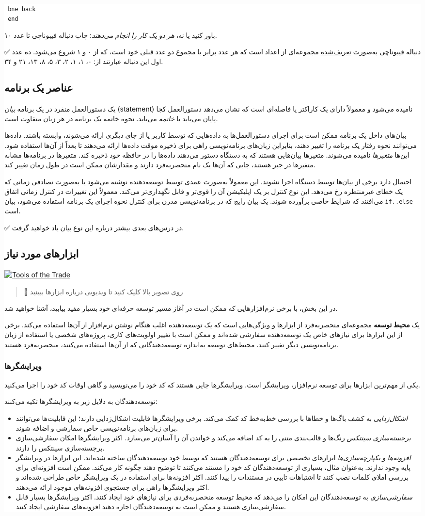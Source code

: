```c
 bne back
 end
```

باور کنید یا نه، *هر دو یک کار را انجام می‌دهند*: چاپ دنباله فیبوناچی تا عدد ۱۰.

✅ دنباله فیبوناچی به‌صورت [تعریف‌شده](https://en.wikipedia.org/wiki/Fibonacci_number) مجموعه‌ای از اعداد است که هر عدد برابر با مجموع دو عدد قبلی خود است، که از ۰ و ۱ شروع می‌شود. ده عدد اول این دنباله عبارتند از: ۰، ۱، ۱، ۲، ۳، ۵، ۸، ۱۳، ۲۱ و ۳۴.

## عناصر یک برنامه

یک دستورالعمل منفرد در یک برنامه *بیان* (statement) نامیده می‌شود و معمولاً دارای یک کاراکتر یا فاصله‌ای است که نشان می‌دهد دستورالعمل کجا پایان می‌یابد یا *خاتمه* می‌یابد. نحوه خاتمه یک برنامه در هر زبان متفاوت است.

بیان‌های داخل یک برنامه ممکن است برای اجرای دستورالعمل‌ها به داده‌هایی که توسط کاربر یا از جای دیگری ارائه می‌شوند، وابسته باشند. داده‌ها می‌توانند نحوه رفتار یک برنامه را تغییر دهند، بنابراین زبان‌های برنامه‌نویسی راهی برای ذخیره موقت داده‌ها ارائه می‌دهند تا بعداً از آن‌ها استفاده شود. این‌ها *متغیرها* نامیده می‌شوند. متغیرها بیان‌هایی هستند که به دستگاه دستور می‌دهند داده‌ها را در حافظه خود ذخیره کند. متغیرها در برنامه‌ها مشابه متغیرها در جبر هستند، جایی که آن‌ها یک نام منحصربه‌فرد دارند و مقدارشان ممکن است در طول زمان تغییر کند.

احتمال دارد برخی از بیان‌ها توسط دستگاه اجرا نشوند. این معمولاً به‌صورت عمدی توسط توسعه‌دهنده نوشته می‌شود یا به‌صورت تصادفی زمانی که یک خطای غیرمنتظره رخ می‌دهد. این نوع کنترل بر یک اپلیکیشن آن را قوی‌تر و قابل نگهداری‌تر می‌کند. معمولاً این تغییرات در کنترل زمانی اتفاق می‌افتند که شرایط خاصی برآورده شوند. یک بیان رایج که در برنامه‌نویسی مدرن برای کنترل نحوه اجرای یک برنامه استفاده می‌شود، بیان `if..else` است.

✅ در درس‌های بعدی بیشتر درباره این نوع بیان یاد خواهید گرفت.

## ابزارهای مورد نیاز

[![Tools of the Trade](https://img.youtube.com/vi/69WJeXGBdxg/0.jpg)](https://youtube.com/watch?v=69WJeXGBdxg "Tools of the Trade")

> 🎥 روی تصویر بالا کلیک کنید تا ویدیویی درباره ابزارها ببینید

در این بخش، با برخی نرم‌افزارهایی که ممکن است در آغاز مسیر توسعه حرفه‌ای خود بسیار مفید بیابید، آشنا خواهید شد.

یک **محیط توسعه** مجموعه‌ای منحصربه‌فرد از ابزارها و ویژگی‌هایی است که یک توسعه‌دهنده اغلب هنگام نوشتن نرم‌افزار از آن‌ها استفاده می‌کند. برخی از این ابزارها برای نیازهای خاص یک توسعه‌دهنده سفارشی شده‌اند و ممکن است با تغییر اولویت‌های کاری، پروژه‌های شخصی یا استفاده از زبان برنامه‌نویسی دیگر تغییر کنند. محیط‌های توسعه به‌اندازه توسعه‌دهندگانی که از آن‌ها استفاده می‌کنند، منحصربه‌فرد هستند.

### ویرایشگرها

یکی از مهم‌ترین ابزارها برای توسعه نرم‌افزار، ویرایشگر است. ویرایشگرها جایی هستند که کد خود را می‌نویسید و گاهی اوقات کد خود را اجرا می‌کنید.

توسعه‌دهندگان به دلایل زیر به ویرایشگرها تکیه می‌کنند:

- *اشکال‌زدایی* به کشف باگ‌ها و خطاها با بررسی خط‌به‌خط کد کمک می‌کند. برخی ویرایشگرها قابلیت اشکال‌زدایی دارند؛ این قابلیت‌ها می‌توانند برای زبان‌های برنامه‌نویسی خاص سفارشی و اضافه شوند.  
- *برجسته‌سازی سینتکس* رنگ‌ها و قالب‌بندی متنی را به کد اضافه می‌کند و خواندن آن را آسان‌تر می‌سازد. اکثر ویرایشگرها امکان سفارشی‌سازی برجسته‌سازی سینتکس را دارند.  
- *افزونه‌ها و یکپارچه‌سازی‌ها* ابزارهای تخصصی برای توسعه‌دهندگان هستند که توسط خود توسعه‌دهندگان ساخته شده‌اند. این ابزارها در ویرایشگر پایه وجود ندارند. به‌عنوان مثال، بسیاری از توسعه‌دهندگان کد خود را مستند می‌کنند تا توضیح دهند چگونه کار می‌کند. ممکن است افزونه‌ای برای بررسی املای کلمات نصب کنند تا اشتباهات تایپی در مستندات را پیدا کنند. اکثر افزونه‌ها برای استفاده در یک ویرایشگر خاص طراحی شده‌اند و اکثر ویرایشگرها راهی برای جستجوی افزونه‌های موجود ارائه می‌دهند.  
- *سفارشی‌سازی* به توسعه‌دهندگان این امکان را می‌دهد که محیط توسعه منحصربه‌فردی برای نیازهای خود ایجاد کنند. اکثر ویرایشگرها بسیار قابل سفارشی‌سازی هستند و ممکن است به توسعه‌دهندگان اجازه دهند افزونه‌های سفارشی ایجاد کنند.  
